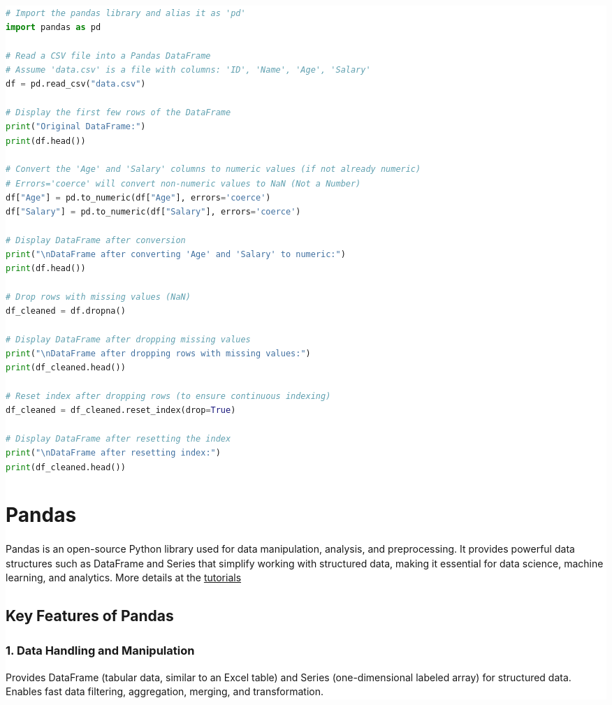 

```python
# Import the pandas library and alias it as 'pd'
import pandas as pd

# Read a CSV file into a Pandas DataFrame
# Assume 'data.csv' is a file with columns: 'ID', 'Name', 'Age', 'Salary'
df = pd.read_csv("data.csv")

# Display the first few rows of the DataFrame
print("Original DataFrame:")
print(df.head())

# Convert the 'Age' and 'Salary' columns to numeric values (if not already numeric)
# Errors='coerce' will convert non-numeric values to NaN (Not a Number)
df["Age"] = pd.to_numeric(df["Age"], errors='coerce')
df["Salary"] = pd.to_numeric(df["Salary"], errors='coerce')

# Display DataFrame after conversion
print("\nDataFrame after converting 'Age' and 'Salary' to numeric:")
print(df.head())

# Drop rows with missing values (NaN)
df_cleaned = df.dropna()

# Display DataFrame after dropping missing values
print("\nDataFrame after dropping rows with missing values:")
print(df_cleaned.head())

# Reset index after dropping rows (to ensure continuous indexing)
df_cleaned = df_cleaned.reset_index(drop=True)

# Display DataFrame after resetting the index
print("\nDataFrame after resetting index:")
print(df_cleaned.head())
```


# Pandas
Pandas is an open-source Python library used for data manipulation, analysis, and preprocessing. It provides powerful data structures such as DataFrame and Series that simplify working with structured data, making it essential for data science, machine learning, and analytics. More details at the [tutorials](https://www.w3schools.com/python/pandas/default.asp)

## Key Features of Pandas
### 1. Data Handling and Manipulation
Provides DataFrame (tabular data, similar to an Excel table) and Series (one-dimensional labeled array) for structured data.
Enables fast data filtering, aggregation, merging, and transformation.
